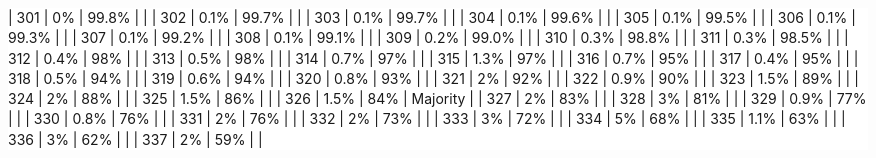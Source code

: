 | 301 | 0% | 99.8% |  |
| 302 | 0.1% | 99.7% |  |
| 303 | 0.1% | 99.7% |  |
| 304 | 0.1% | 99.6% |  |
| 305 | 0.1% | 99.5% |  |
| 306 | 0.1% | 99.3% |  |
| 307 | 0.1% | 99.2% |  |
| 308 | 0.1% | 99.1% |  |
| 309 | 0.2% | 99.0% |  |
| 310 | 0.3% | 98.8% |  |
| 311 | 0.3% | 98.5% |  |
| 312 | 0.4% | 98% |  |
| 313 | 0.5% | 98% |  |
| 314 | 0.7% | 97% |  |
| 315 | 1.3% | 97% |  |
| 316 | 0.7% | 95% |  |
| 317 | 0.4% | 95% |  |
| 318 | 0.5% | 94% |  |
| 319 | 0.6% | 94% |  |
| 320 | 0.8% | 93% |  |
| 321 | 2% | 92% |  |
| 322 | 0.9% | 90% |  |
| 323 | 1.5% | 89% |  |
| 324 | 2% | 88% |  |
| 325 | 1.5% | 86% |  |
| 326 | 1.5% | 84% | Majority |
| 327 | 2% | 83% |  |
| 328 | 3% | 81% |  |
| 329 | 0.9% | 77% |  |
| 330 | 0.8% | 76% |  |
| 331 | 2% | 76% |  |
| 332 | 2% | 73% |  |
| 333 | 3% | 72% |  |
| 334 | 5% | 68% |  |
| 335 | 1.1% | 63% |  |
| 336 | 3% | 62% |  |
| 337 | 2% | 59% |  |